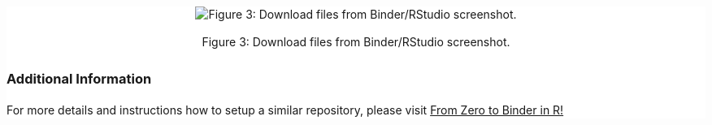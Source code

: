 <div class="figure" style="text-align: center">

<img src="https://github.com/IdoBar/6003ESC_workshops_binder/raw/main/figs/Rstudio_export_screenshot.png" alt="Figure  3: Download files from Binder/RStudio screenshot." width="75%" />
<p class="caption">
Figure 3: Download files from Binder/RStudio screenshot.
</p>

</div>

### Additional Information

For more details and instructions how to setup a similar repository,
please visit [From Zero to Binder in
R!](https://github.com/alan-turing-institute/the-turing-way/blob/master/workshops/boost-research-reproducibility-binder/workshop-presentations/zero-to-binder-r.md)

